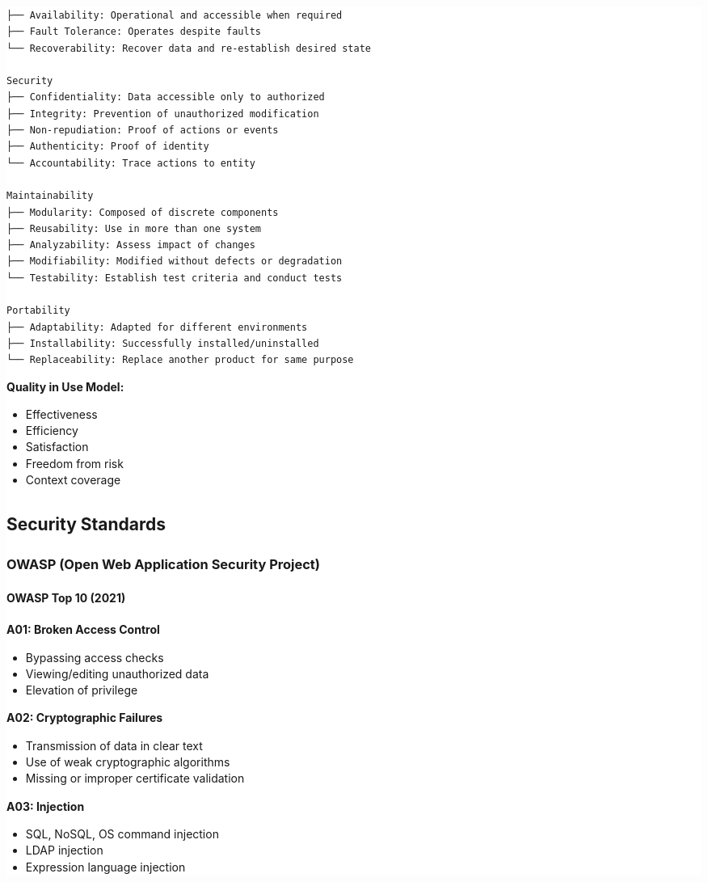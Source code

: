 ```
├── Availability: Operational and accessible when required
├── Fault Tolerance: Operates despite faults
└── Recoverability: Recover data and re-establish desired state

Security
├── Confidentiality: Data accessible only to authorized
├── Integrity: Prevention of unauthorized modification
├── Non-repudiation: Proof of actions or events
├── Authenticity: Proof of identity
└── Accountability: Trace actions to entity

Maintainability
├── Modularity: Composed of discrete components
├── Reusability: Use in more than one system
├── Analyzability: Assess impact of changes
├── Modifiability: Modified without defects or degradation
└── Testability: Establish test criteria and conduct tests

Portability
├── Adaptability: Adapted for different environments
├── Installability: Successfully installed/uninstalled
└── Replaceability: Replace another product for same purpose
```

**Quality in Use Model:**

- Effectiveness
- Efficiency
- Satisfaction
- Freedom from risk
- Context coverage

## Security Standards

### OWASP (Open Web Application Security Project)

#### OWASP Top 10 (2021)

**A01: Broken Access Control**

- Bypassing access checks
- Viewing/editing unauthorized data
- Elevation of privilege

**A02: Cryptographic Failures**

- Transmission of data in clear text
- Use of weak cryptographic algorithms
- Missing or improper certificate validation

**A03: Injection**

- SQL, NoSQL, OS command injection
- LDAP injection
- Expression language injection
